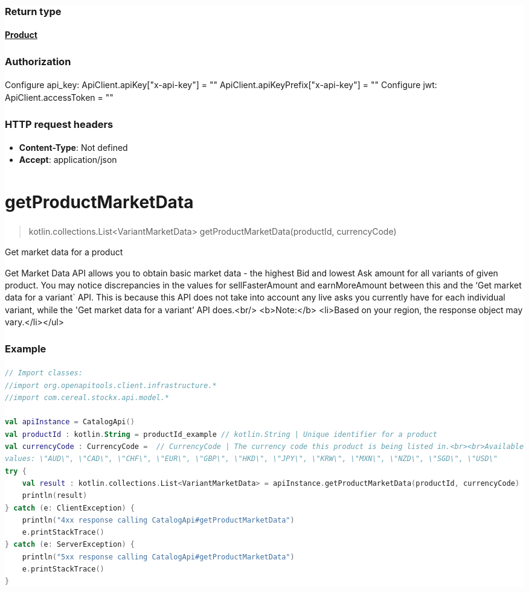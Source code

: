 ### Return type

[**Product**](Product.md)

### Authorization


Configure api_key:
    ApiClient.apiKey["x-api-key"] = ""
    ApiClient.apiKeyPrefix["x-api-key"] = ""
Configure jwt:
    ApiClient.accessToken = ""

### HTTP request headers

 - **Content-Type**: Not defined
 - **Accept**: application/json

<a id="getProductMarketData"></a>
# **getProductMarketData**
> kotlin.collections.List&lt;VariantMarketData&gt; getProductMarketData(productId, currencyCode)

Get market data for a product

Get Market Data API allows you to obtain basic market data - the highest Bid and lowest Ask amount for all variants of given product. You may notice discrepancies in the values for sellFasterAmount and earnMoreAmount between this and the ‘Get market data for a variant&#x60; API. This is because this API does not take into account any live asks you currently have for each individual variant, while the &#39;Get market data for a variant’ API does.&lt;br/&gt; &lt;b&gt;Note:&lt;/b&gt; &lt;li&gt;Based on your region, the response object may vary.&lt;/li&gt;&lt;/ul&gt;

### Example
```kotlin
// Import classes:
//import org.openapitools.client.infrastructure.*
//import com.cereal.stockx.api.model.*

val apiInstance = CatalogApi()
val productId : kotlin.String = productId_example // kotlin.String | Unique identifier for a product
val currencyCode : CurrencyCode =  // CurrencyCode | The currency code this product is being listed in.<br><br>Available values: \"AUD\", \"CAD\", \"CHF\", \"EUR\", \"GBP\", \"HKD\", \"JPY\", \"KRW\", \"MXN\", \"NZD\", \"SGD\", \"USD\"
try {
    val result : kotlin.collections.List<VariantMarketData> = apiInstance.getProductMarketData(productId, currencyCode)
    println(result)
} catch (e: ClientException) {
    println("4xx response calling CatalogApi#getProductMarketData")
    e.printStackTrace()
} catch (e: ServerException) {
    println("5xx response calling CatalogApi#getProductMarketData")
    e.printStackTrace()
}
```
